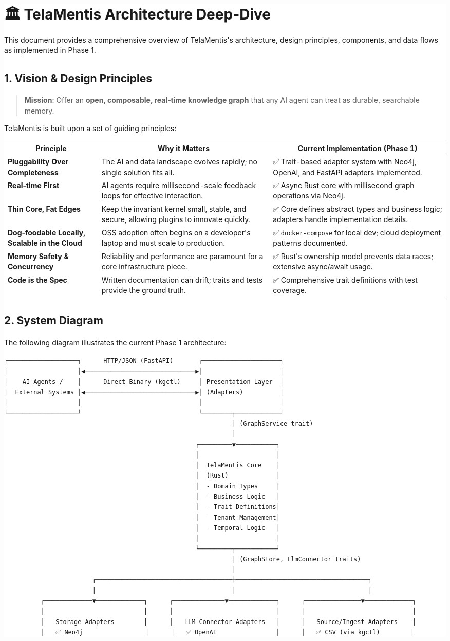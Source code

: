 # 🏛️ TelaMentis Architecture Deep-Dive

This document provides a comprehensive overview of TelaMentis's architecture, design principles, components, and data flows as implemented in Phase 1.

## 1. Vision & Design Principles

> **Mission**: Offer an **open, composable, real‑time knowledge graph** that any AI agent can treat as durable, searchable memory.

TelaMentis is built upon a set of guiding principles:

| Principle                                       | Why it Matters                                                      | Current Implementation (Phase 1)                                                         |
| ----------------------------------------------- | ------------------------------------------------------------------- | ---------------------------------------------------------------------------------------- |
| **Pluggability Over Completeness**              | The AI and data landscape evolves rapidly; no single solution fits all. | ✅ Trait-based adapter system with Neo4j, OpenAI, and FastAPI adapters implemented. |
| **Real‑time First**                             | AI agents require millisecond-scale feedback loops for effective interaction. | ✅ Async Rust core with millisecond graph operations via Neo4j. |
| **Thin Core, Fat Edges**                        | Keep the invariant kernel small, stable, and secure, allowing plugins to innovate quickly. | ✅ Core defines abstract types and business logic; adapters handle implementation details. |
| **Dog‑foodable Locally, Scalable in the Cloud** | OSS adoption often begins on a developer's laptop and must scale to production. | ✅ `docker-compose` for local dev; cloud deployment patterns documented. |
| **Memory Safety & Concurrency**                 | Reliability and performance are paramount for a core infrastructure piece. | ✅ Rust's ownership model prevents data races; extensive async/await usage. |
| **Code is the Spec**                            | Written documentation can drift; traits and tests provide the ground truth. | ✅ Comprehensive trait definitions with test coverage. |

## 2. System Diagram

The following diagram illustrates the current Phase 1 architecture:

```
┌───────────────────┐      HTTP/JSON (FastAPI)       ┌─────────────────────┐
│                   │◀──────────────────────────────▶│                     │
│    AI Agents /    │      Direct Binary (kgctl)     │ Presentation Layer  │
│  External Systems │◀──────────────────────────────▶│ (Adapters)          │
│                   │                                │                     │
└───────────────────┘                                └────────┬────────────┘
                                                              │ (GraphService trait)
                                                              │
                                                    ┌─────────▼───────────┐
                                                    │                     │
                                                    │  TelaMentis Core    │
                                                    │  (Rust)             │
                                                    │  - Domain Types     │
                                                    │  - Business Logic   │
                                                    │  - Trait Definitions│
                                                    │  - Tenant Management│
                                                    │  - Temporal Logic   │
                                                    │                     │
                                                    └─────────┬───────────┘
                                                              │ (GraphStore, LlmConnector traits)
                                                              │
                        ┌─────────────────────────────────────┼────────────────────────────────────┐
                        │                                     │                                    │
          ┌─────────────▼─────────────┐      ┌──────────────▼─────────────┐      ┌───────────────▼─────────────┐
          │                           │      │                            │      │                             │
          │   Storage Adapters        │      │   LLM Connector Adapters   │      │   Source/Ingest Adapters    │
          │   ✅ Neo4j                 │      │   ✅ OpenAI                │      │   ✅ CSV (via kgctl)        │
```
